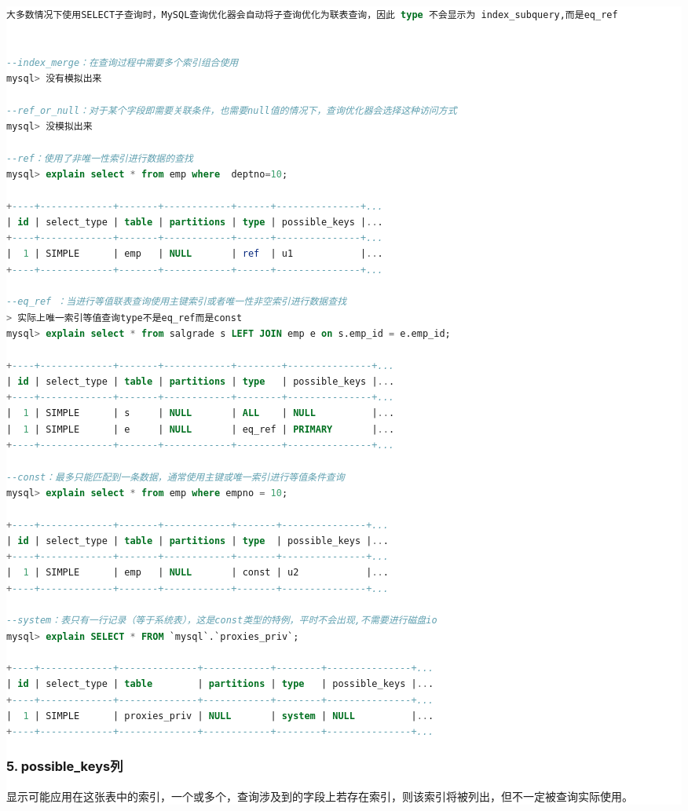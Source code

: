 ```sql
大多数情况下使用SELECT子查询时，MySQL查询优化器会自动将子查询优化为联表查询，因此 type 不会显示为 index_subquery,而是eq_ref

 
--index_merge：在查询过程中需要多个索引组合使用
mysql> 没有模拟出来

--ref_or_null：对于某个字段即需要关联条件，也需要null值的情况下，查询优化器会选择这种访问方式
mysql> 没模拟出来

--ref：使用了非唯一性索引进行数据的查找
mysql> explain select * from emp where  deptno=10;

+----+-------------+-------+------------+------+---------------+...
| id | select_type | table | partitions | type | possible_keys |...
+----+-------------+-------+------------+------+---------------+...
|  1 | SIMPLE      | emp   | NULL       | ref  | u1            |...
+----+-------------+-------+------------+------+---------------+...

--eq_ref ：当进行等值联表查询使用主键索引或者唯一性非空索引进行数据查找
> 实际上唯一索引等值查询type不是eq_ref而是const
mysql> explain select * from salgrade s LEFT JOIN emp e on s.emp_id = e.emp_id;

+----+-------------+-------+------------+--------+---------------+...
| id | select_type | table | partitions | type   | possible_keys |...
+----+-------------+-------+------------+--------+---------------+...
|  1 | SIMPLE      | s     | NULL       | ALL    | NULL          |...
|  1 | SIMPLE      | e     | NULL       | eq_ref | PRIMARY       |...
+----+-------------+-------+------------+--------+---------------+...

--const：最多只能匹配到一条数据，通常使用主键或唯一索引进行等值条件查询
mysql> explain select * from emp where empno = 10;

+----+-------------+-------+------------+-------+---------------+...
| id | select_type | table | partitions | type  | possible_keys |...
+----+-------------+-------+------------+-------+---------------+...
|  1 | SIMPLE      | emp   | NULL       | const | u2            |...
+----+-------------+-------+------------+-------+---------------+...
 
--system：表只有一行记录（等于系统表），这是const类型的特例，平时不会出现,不需要进行磁盘io
mysql> explain SELECT * FROM `mysql`.`proxies_priv`;

+----+-------------+--------------+------------+--------+---------------+...
| id | select_type | table        | partitions | type   | possible_keys |...
+----+-------------+--------------+------------+--------+---------------+...
|  1 | SIMPLE      | proxies_priv | NULL       | system | NULL          |...
+----+-------------+--------------+------------+--------+---------------+...
```

###   5. possible_keys列

​        显示可能应用在这张表中的索引，一个或多个，查询涉及到的字段上若存在索引，则该索引将被列出，但不一定被查询实际使用。
